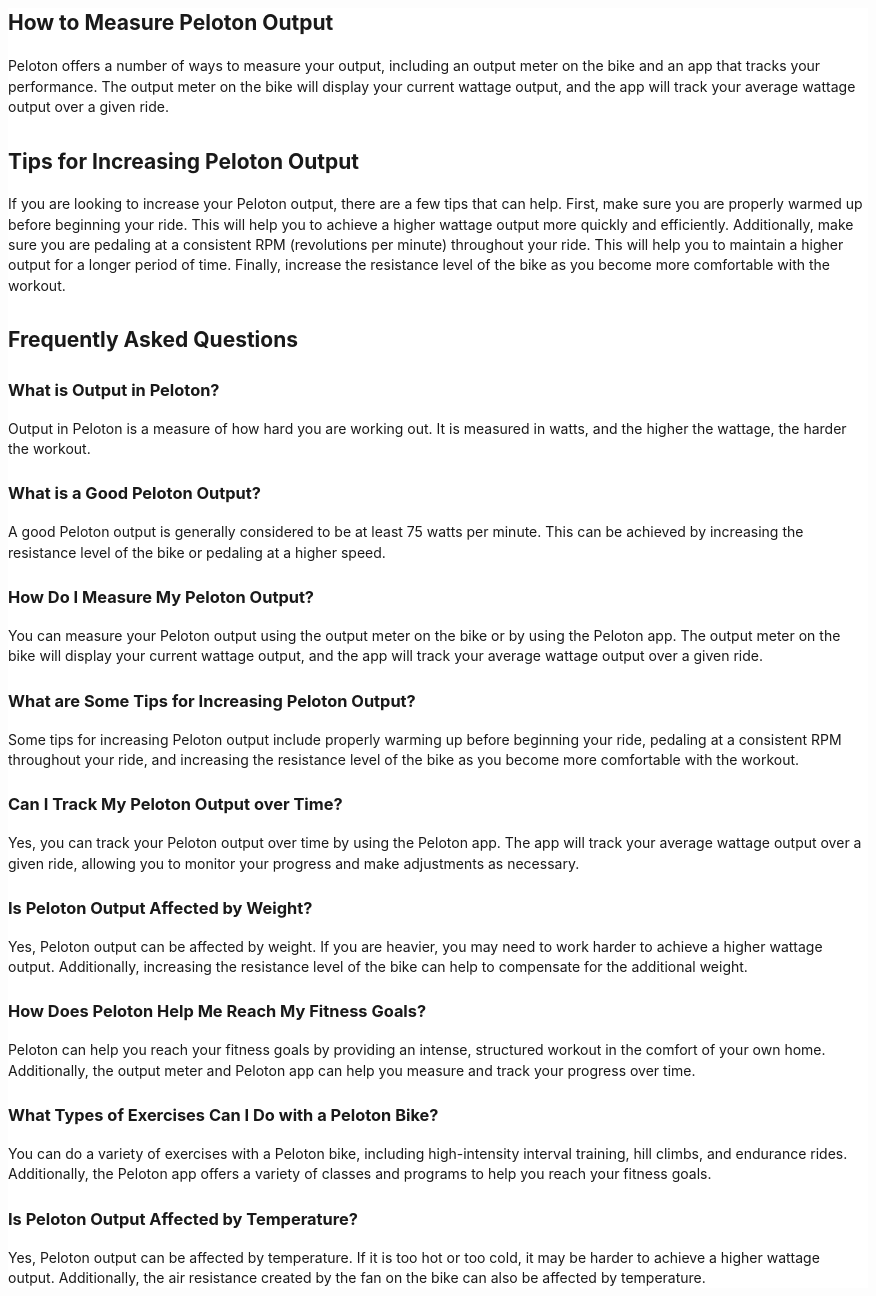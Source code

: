 <h2>How to Measure Peloton Output</h2>

Peloton offers a number of ways to measure your output, including an output meter on the bike and an app that tracks your performance. The output meter on the bike will display your current wattage output, and the app will track your average wattage output over a given ride.

<h2>Tips for Increasing Peloton Output</h2>

If you are looking to increase your Peloton output, there are a few tips that can help. First, make sure you are properly warmed up before beginning your ride. This will help you to achieve a higher wattage output more quickly and efficiently. Additionally, make sure you are pedaling at a consistent RPM (revolutions per minute) throughout your ride. This will help you to maintain a higher output for a longer period of time. Finally, increase the resistance level of the bike as you become more comfortable with the workout.

<h2>Frequently Asked Questions</h2>

<h3>What is Output in Peloton?</h3>
Output in Peloton is a measure of how hard you are working out. It is measured in watts, and the higher the wattage, the harder the workout.

<h3>What is a Good Peloton Output?</h3>
A good Peloton output is generally considered to be at least 75 watts per minute. This can be achieved by increasing the resistance level of the bike or pedaling at a higher speed.

<h3>How Do I Measure My Peloton Output?</h3>
You can measure your Peloton output using the output meter on the bike or by using the Peloton app. The output meter on the bike will display your current wattage output, and the app will track your average wattage output over a given ride.

<h3>What are Some Tips for Increasing Peloton Output?</h3>
Some tips for increasing Peloton output include properly warming up before beginning your ride, pedaling at a consistent RPM throughout your ride, and increasing the resistance level of the bike as you become more comfortable with the workout.

<h3>Can I Track My Peloton Output over Time?</h3>
Yes, you can track your Peloton output over time by using the Peloton app. The app will track your average wattage output over a given ride, allowing you to monitor your progress and make adjustments as necessary.

<h3>Is Peloton Output Affected by Weight?</h3>
Yes, Peloton output can be affected by weight. If you are heavier, you may need to work harder to achieve a higher wattage output. Additionally, increasing the resistance level of the bike can help to compensate for the additional weight.

<h3>How Does Peloton Help Me Reach My Fitness Goals?</h3>
Peloton can help you reach your fitness goals by providing an intense, structured workout in the comfort of your own home. Additionally, the output meter and Peloton app can help you measure and track your progress over time.

<h3>What Types of Exercises Can I Do with a Peloton Bike?</h3>
You can do a variety of exercises with a Peloton bike, including high-intensity interval training, hill climbs, and endurance rides. Additionally, the Peloton app offers a variety of classes and programs to help you reach your fitness goals.

<h3>Is Peloton Output Affected by Temperature?</h3>
Yes, Peloton output can be affected by temperature. If it is too hot or too cold, it may be harder to achieve a higher wattage output. Additionally, the air resistance created by the fan on the bike can also be affected by temperature.
